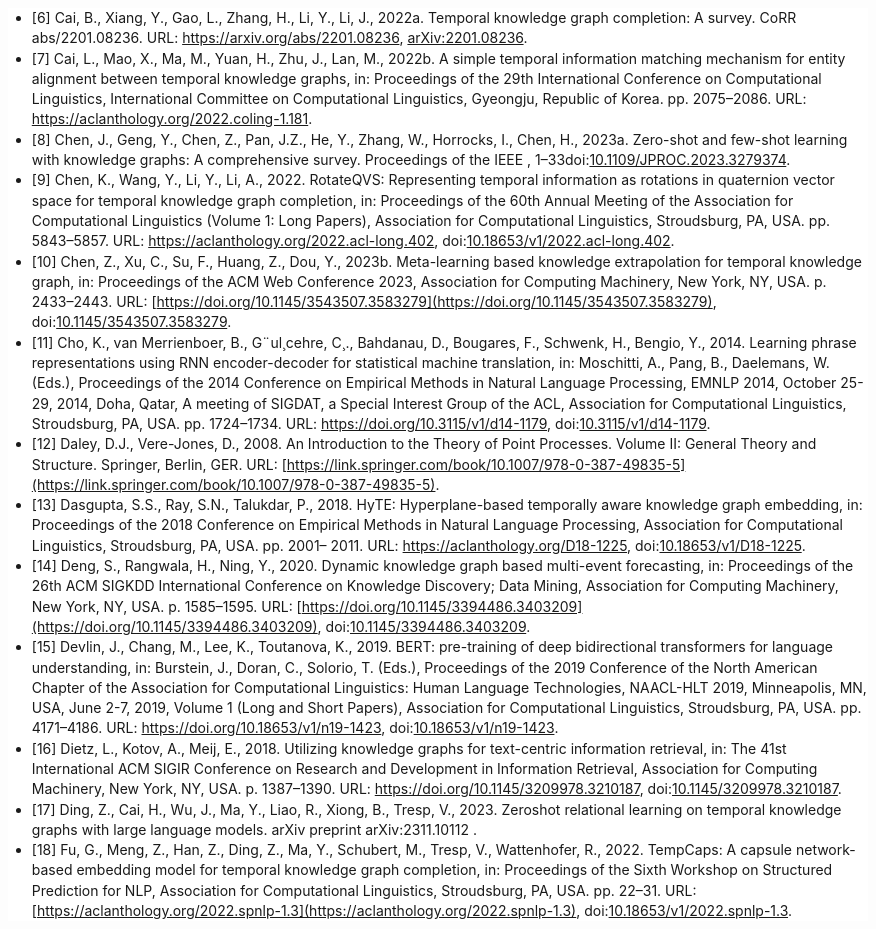 - <a id="ref-6"></a>[6] Cai, B., Xiang, Y., Gao, L., Zhang, H., Li, Y., Li, J., 2022a. Temporal knowledge graph completion: A survey. CoRR abs/2201.08236. URL: <https://arxiv.org/abs/2201.08236>, [arXiv:2201.08236](http://arxiv.org/abs/2201.08236).
- <a id="ref-7"></a>[7] Cai, L., Mao, X., Ma, M., Yuan, H., Zhu, J., Lan, M., 2022b. A simple temporal information matching mechanism for entity alignment between temporal knowledge graphs, in: Proceedings of the 29th International Conference on Computational Linguistics, International Committee on Computational Linguistics, Gyeongju, Republic of Korea. pp. 2075–2086. URL: <https://aclanthology.org/2022.coling-1.181>.
- <a id="ref-8"></a>[8] Chen, J., Geng, Y., Chen, Z., Pan, J.Z., He, Y., Zhang, W., Horrocks, I., Chen, H., 2023a. Zero-shot and few-shot learning with knowledge graphs: A comprehensive survey. Proceedings of the IEEE , 1–33doi:[10.1109/JPROC.2023.3279374](http://dx.doi.org/10.1109/JPROC.2023.3279374).
- <a id="ref-9"></a>[9] Chen, K., Wang, Y., Li, Y., Li, A., 2022. RotateQVS: Representing temporal information as rotations in quaternion vector space for temporal knowledge graph completion, in: Proceedings of the 60th Annual Meeting of the Association for Computational Linguistics (Volume 1: Long Papers), Association for Computational Linguistics, Stroudsburg, PA, USA. pp. 5843–5857. URL: <https://aclanthology.org/2022.acl-long.402>, doi:[10.18653/v1/2022.acl-long.402](http://dx.doi.org/10.18653/v1/2022.acl-long.402).
- <a id="ref-10"></a>[10] Chen, Z., Xu, C., Su, F., Huang, Z., Dou, Y., 2023b. Meta-learning based knowledge extrapolation for temporal knowledge graph, in: Proceedings of the ACM Web Conference 2023, Association for Computing Machinery, New York, NY, USA. p. 2433–2443. URL: [https://doi.org/10.1145/3543507.3583279](https://doi.org/10.1145/3543507.3583279), doi:[10.1145/3543507.3583279](http://dx.doi.org/10.1145/3543507.3583279).
- <a id="ref-11"></a>[11] Cho, K., van Merrienboer, B., G¨ul¸cehre, C¸., Bahdanau, D., Bougares, F., Schwenk, H., Bengio, Y., 2014. Learning phrase representations using RNN encoder-decoder for statistical machine translation, in: Moschitti, A., Pang, B., Daelemans, W. (Eds.), Proceedings of the 2014 Conference on Empirical Methods in Natural Language Processing, EMNLP 2014, October 25-29, 2014, Doha, Qatar, A meeting of SIGDAT, a Special Interest Group of the ACL, Association for Computational Linguistics, Stroudsburg, PA, USA. pp. 1724–1734. URL: <https://doi.org/10.3115/v1/d14-1179>, doi:[10.3115/v1/d14-1179](http://dx.doi.org/10.3115/v1/d14-1179).
- <a id="ref-12"></a>[12] Daley, D.J., Vere-Jones, D., 2008. An Introduction to the Theory of Point Processes. Volume II: General Theory and Structure. Springer, Berlin, GER. URL: [https://link.springer.com/book/10.1007/978-0-387-49835-5](https://link.springer.com/book/10.1007/978-0-387-49835-5).
- <a id="ref-13"></a>[13] Dasgupta, S.S., Ray, S.N., Talukdar, P., 2018. HyTE: Hyperplane-based temporally aware knowledge graph embedding, in: Proceedings of the 2018 Conference on Empirical Methods in Natural Language Processing, Association for Computational Linguistics, Stroudsburg, PA, USA. pp. 2001– 2011. URL: <https://aclanthology.org/D18-1225>, doi:[10.18653/v1/D18-1225](http://dx.doi.org/10.18653/v1/D18-1225).
- <a id="ref-14"></a>[14] Deng, S., Rangwala, H., Ning, Y., 2020. Dynamic knowledge graph based multi-event forecasting, in: Proceedings of the 26th ACM SIGKDD International Conference on Knowledge Discovery; Data Mining, Association for Computing Machinery, New York, NY, USA. p. 1585–1595. URL: [https://doi.org/10.1145/3394486.3403209](https://doi.org/10.1145/3394486.3403209), doi:[10.1145/3394486.3403209](http://dx.doi.org/10.1145/3394486.3403209).
- <a id="ref-15"></a>[15] Devlin, J., Chang, M., Lee, K., Toutanova, K., 2019. BERT: pre-training of deep bidirectional transformers for language understanding, in: Burstein, J., Doran, C., Solorio, T. (Eds.), Proceedings of the 2019 Conference of the North American Chapter of the Association for Computational Linguistics: Human Language Technologies, NAACL-HLT 2019, Minneapolis, MN, USA, June 2-7, 2019, Volume 1 (Long and Short Papers), Association for Computational Linguistics, Stroudsburg, PA, USA. pp. 4171–4186. URL: <https://doi.org/10.18653/v1/n19-1423>, doi:[10.18653/v1/n19-1423](http://dx.doi.org/10.18653/v1/n19-1423).
- <a id="ref-16"></a>[16] Dietz, L., Kotov, A., Meij, E., 2018. Utilizing knowledge graphs for text-centric information retrieval, in: The 41st International ACM SIGIR Conference on Research and Development in Information Retrieval, Association for Computing Machinery, New York, NY, USA. p. 1387–1390. URL: <https://doi.org/10.1145/3209978.3210187>, doi:[10.1145/3209978.3210187](http://dx.doi.org/10.1145/3209978.3210187).
- <a id="ref-17"></a>[17] Ding, Z., Cai, H., Wu, J., Ma, Y., Liao, R., Xiong, B., Tresp, V., 2023. Zeroshot relational learning on temporal knowledge graphs with large language models. arXiv preprint arXiv:2311.10112 .
- <a id="ref-18"></a>[18] Fu, G., Meng, Z., Han, Z., Ding, Z., Ma, Y., Schubert, M., Tresp, V., Wattenhofer, R., 2022. TempCaps: A capsule network-based embedding model for temporal knowledge graph completion, in: Proceedings of the Sixth Workshop on Structured Prediction for NLP, Association for Computational Linguistics, Stroudsburg, PA, USA. pp. 22–31. URL: [https://aclanthology.org/2022.spnlp-1.3](https://aclanthology.org/2022.spnlp-1.3), doi:[10.18653/v1/2022.spnlp-1.3](http://dx.doi.org/10.18653/v1/2022.spnlp-1.3).